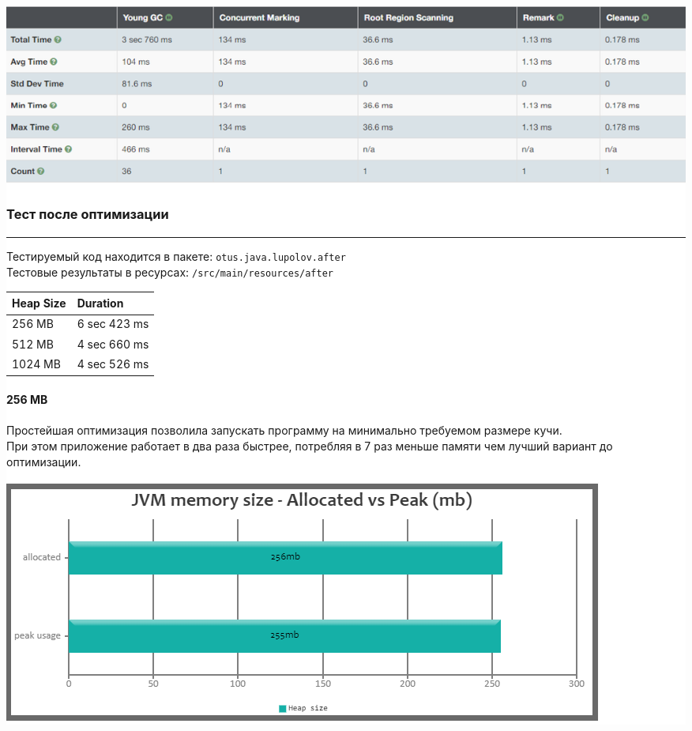 ![img.png](src/main/resources/before/img/2048m/total_statistics.png)

### Тест после оптимизации

---

Тестируемый код находится в пакете: `otus.java.lupolov.after` \
Тестовые результаты в ресурсах: `/src/main/resources/after`

| Heap Size | Duration |
| :--- | :--- |
| 256 MB | 6 sec 423 ms |
| 512 MB | 4 sec 660 ms |
| 1024 MB | 4 sec 526 ms |

#### 256 MB

Простейшая оптимизация позволила запускать программу на минимально требуемом размере кучи. \
При этом приложение работает в два раза быстрее, потребляя в 7 раз меньше памяти чем лучший вариант до оптимизации.

![img.png](src/main/resources/after/img/256m/memory_usage.png)
